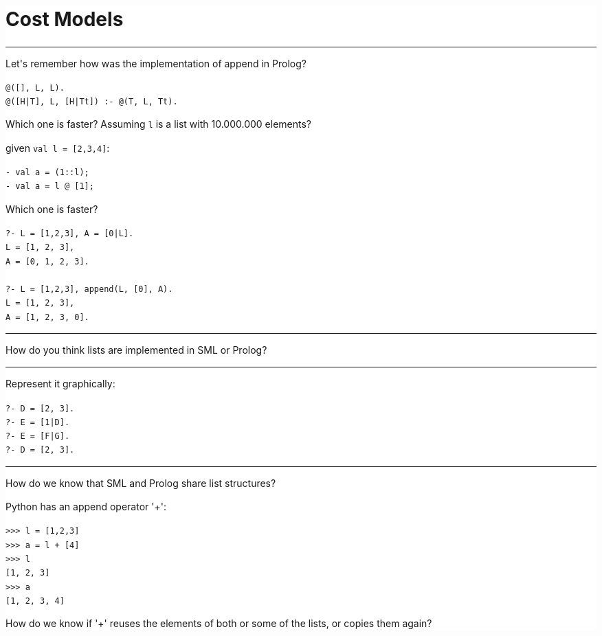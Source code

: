 # Cost Models

------
Let's remember how was the implementation of append in Prolog?
```
@([], L, L).
@([H|T], L, [H|Tt]) :- @(T, L, Tt).
```

Which one is faster? Assuming `l` is a list with 10.000.000 elements?

given `val l = [2,3,4]`:
```
- val a = (1::l);
- val a = l @ [1];
```

Which one is faster?
```
?- L = [1,2,3], A = [0|L].
L = [1, 2, 3],
A = [0, 1, 2, 3].

?- L = [1,2,3], append(L, [0], A).
L = [1, 2, 3],
A = [1, 2, 3, 0].
```

------
How do you think lists are implemented in SML or Prolog?

------
Represent it graphically:
```
?- D = [2, 3].
?- E = [1|D].
?- E = [F|G].
?- D = [2, 3].
```

------
How do we know that SML and Prolog share list structures?

Python has an append operator '+':
```
>>> l = [1,2,3]
>>> a = l + [4]
>>> l
[1, 2, 3]
>>> a
[1, 2, 3, 4]
```

How do we know if '+' reuses the elements of both or some of the lists, or copies them again?
